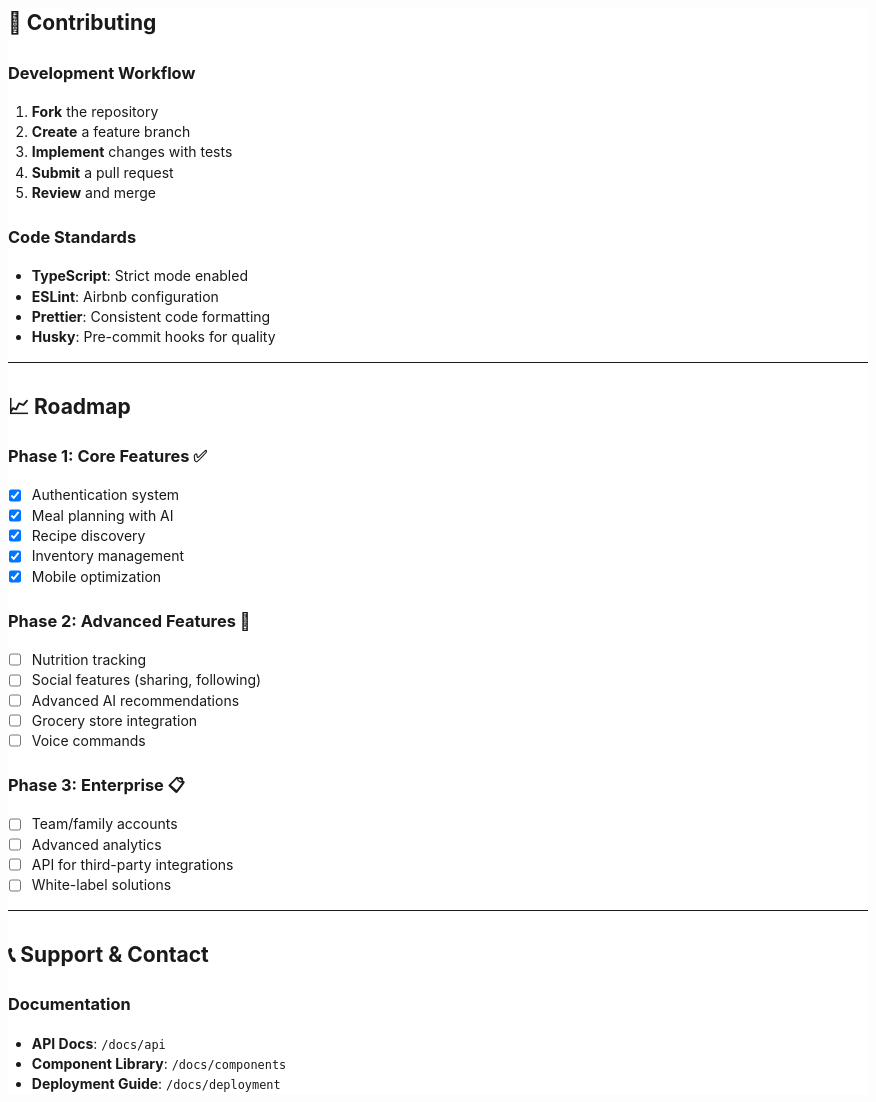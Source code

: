 ## 🤝 **Contributing**

### **Development Workflow**
1. **Fork** the repository
2. **Create** a feature branch
3. **Implement** changes with tests
4. **Submit** a pull request
5. **Review** and merge

### **Code Standards**
- **TypeScript**: Strict mode enabled
- **ESLint**: Airbnb configuration
- **Prettier**: Consistent code formatting
- **Husky**: Pre-commit hooks for quality

---

## 📈 **Roadmap**

### **Phase 1: Core Features** ✅
- [x] Authentication system
- [x] Meal planning with AI
- [x] Recipe discovery
- [x] Inventory management
- [x] Mobile optimization

### **Phase 2: Advanced Features** 🚧
- [ ] Nutrition tracking
- [ ] Social features (sharing, following)
- [ ] Advanced AI recommendations
- [ ] Grocery store integration
- [ ] Voice commands

### **Phase 3: Enterprise** 📋
- [ ] Team/family accounts
- [ ] Advanced analytics
- [ ] API for third-party integrations
- [ ] White-label solutions

---

## 📞 **Support & Contact**

### **Documentation**
- **API Docs**: `/docs/api`
- **Component Library**: `/docs/components`
- **Deployment Guide**: `/docs/deployment`
